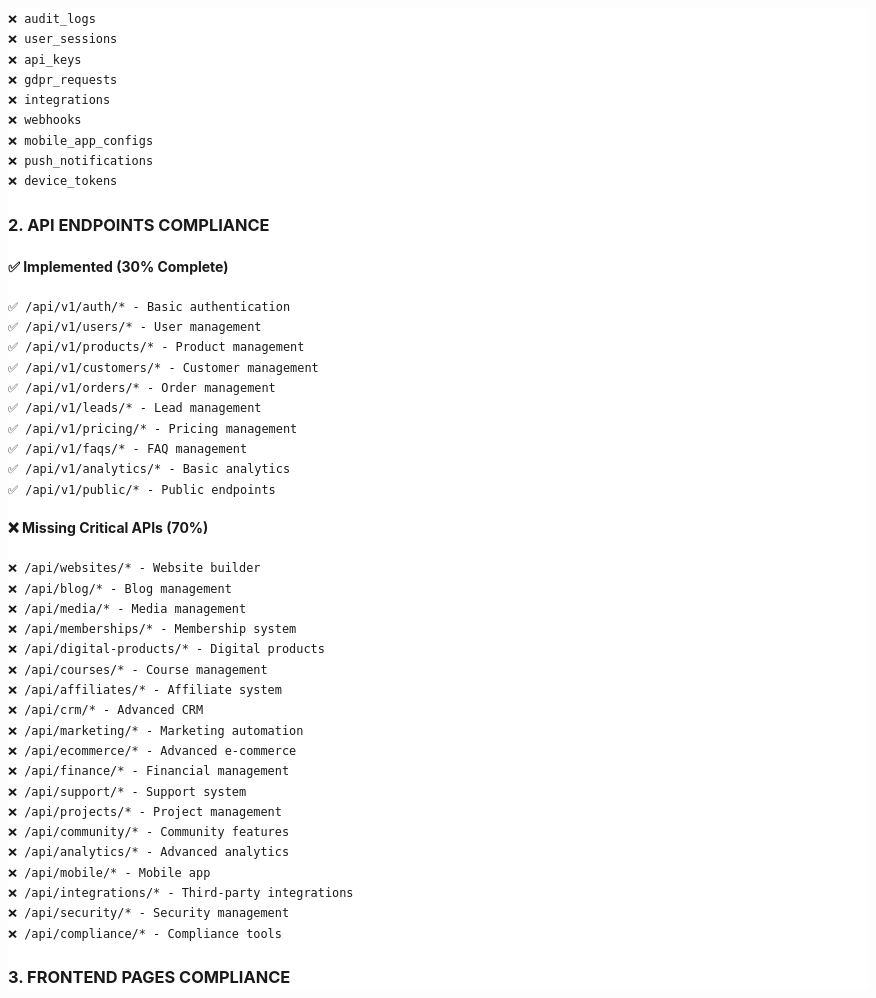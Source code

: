 ```sql
❌ audit_logs
❌ user_sessions
❌ api_keys
❌ gdpr_requests
❌ integrations
❌ webhooks
❌ mobile_app_configs
❌ push_notifications
❌ device_tokens
```

### 2. **API ENDPOINTS COMPLIANCE**

#### ✅ **Implemented (30% Complete)**
```
✅ /api/v1/auth/* - Basic authentication
✅ /api/v1/users/* - User management
✅ /api/v1/products/* - Product management
✅ /api/v1/customers/* - Customer management
✅ /api/v1/orders/* - Order management
✅ /api/v1/leads/* - Lead management
✅ /api/v1/pricing/* - Pricing management
✅ /api/v1/faqs/* - FAQ management
✅ /api/v1/analytics/* - Basic analytics
✅ /api/v1/public/* - Public endpoints
```

#### ❌ **Missing Critical APIs (70%)**
```
❌ /api/websites/* - Website builder
❌ /api/blog/* - Blog management
❌ /api/media/* - Media management
❌ /api/memberships/* - Membership system
❌ /api/digital-products/* - Digital products
❌ /api/courses/* - Course management
❌ /api/affiliates/* - Affiliate system
❌ /api/crm/* - Advanced CRM
❌ /api/marketing/* - Marketing automation
❌ /api/ecommerce/* - Advanced e-commerce
❌ /api/finance/* - Financial management
❌ /api/support/* - Support system
❌ /api/projects/* - Project management
❌ /api/community/* - Community features
❌ /api/analytics/* - Advanced analytics
❌ /api/mobile/* - Mobile app
❌ /api/integrations/* - Third-party integrations
❌ /api/security/* - Security management
❌ /api/compliance/* - Compliance tools
```

### 3. **FRONTEND PAGES COMPLIANCE**
